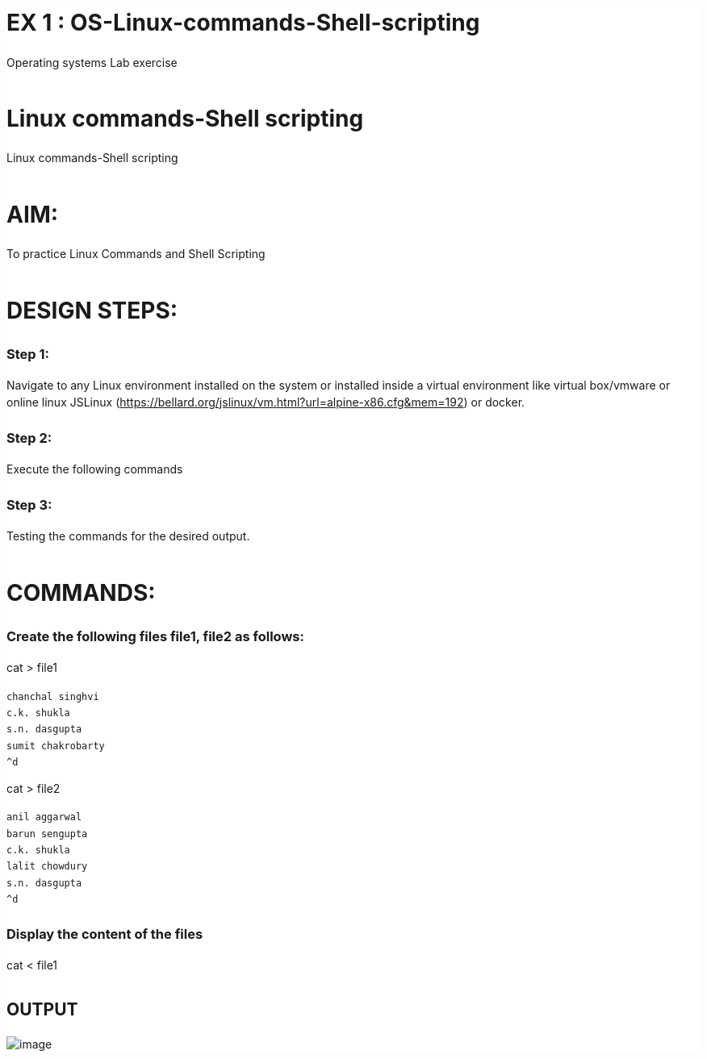 # EX 1 : OS-Linux-commands-Shell-scripting
Operating systems Lab exercise
# Linux commands-Shell scripting
Linux commands-Shell scripting

# AIM:
To practice Linux Commands and Shell Scripting

# DESIGN STEPS:

### Step 1:

Navigate to any Linux environment installed on the system or installed inside a virtual environment like virtual box/vmware or online linux JSLinux (https://bellard.org/jslinux/vm.html?url=alpine-x86.cfg&mem=192) or docker.

### Step 2:

Execute the following commands

### Step 3:

Testing the commands for the desired output. 

# COMMANDS:
### Create the following files file1, file2 as follows:
cat > file1
```
chanchal singhvi
c.k. shukla
s.n. dasgupta
sumit chakrobarty
^d
```
cat > file2
```
anil aggarwal
barun sengupta
c.k. shukla
lalit chowdury
s.n. dasgupta
^d
```
### Display the content of the files
cat < file1
## OUTPUT
<img width="358" height="158" alt="image" src="https://github.com/user-attachments/assets/b0ef8edd-899b-4949-90f1-0fcc37d9419a" />
